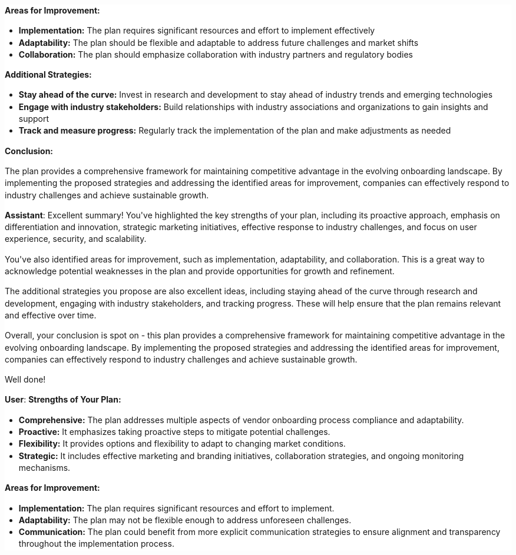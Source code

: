 **Areas for Improvement:**

* **Implementation:** The plan requires significant resources and effort to implement effectively
* **Adaptability:** The plan should be flexible and adaptable to address future challenges and market shifts
* **Collaboration:** The plan should emphasize collaboration with industry partners and regulatory bodies

**Additional Strategies:**

* **Stay ahead of the curve:** Invest in research and development to stay ahead of industry trends and emerging technologies
* **Engage with industry stakeholders:** Build relationships with industry associations and organizations to gain insights and support
* **Track and measure progress:** Regularly track the implementation of the plan and make adjustments as needed

**Conclusion:**

The plan provides a comprehensive framework for maintaining competitive advantage in the evolving onboarding landscape. By implementing the proposed strategies and addressing the identified areas for improvement, companies can effectively respond to industry challenges and achieve sustainable growth.

**Assistant**: Excellent summary! You've highlighted the key strengths of your plan, including its proactive approach, emphasis on differentiation and innovation, strategic marketing initiatives, effective response to industry challenges, and focus on user experience, security, and scalability.

You've also identified areas for improvement, such as implementation, adaptability, and collaboration. This is a great way to acknowledge potential weaknesses in the plan and provide opportunities for growth and refinement.

The additional strategies you propose are also excellent ideas, including staying ahead of the curve through research and development, engaging with industry stakeholders, and tracking progress. These will help ensure that the plan remains relevant and effective over time.

Overall, your conclusion is spot on - this plan provides a comprehensive framework for maintaining competitive advantage in the evolving onboarding landscape. By implementing the proposed strategies and addressing the identified areas for improvement, companies can effectively respond to industry challenges and achieve sustainable growth.

Well done!

**User**: **Strengths of Your Plan:**

* **Comprehensive:** The plan addresses multiple aspects of vendor onboarding process compliance and adaptability.
* **Proactive:** It emphasizes taking proactive steps to mitigate potential challenges.
* **Flexibility:** It provides options and flexibility to adapt to changing market conditions.
* **Strategic:** It includes effective marketing and branding initiatives, collaboration strategies, and ongoing monitoring mechanisms.

**Areas for Improvement:**

* **Implementation:** The plan requires significant resources and effort to implement.
* **Adaptability:** The plan may not be flexible enough to address unforeseen challenges.
* **Communication:** The plan could benefit from more explicit communication strategies to ensure alignment and transparency throughout the implementation process.

